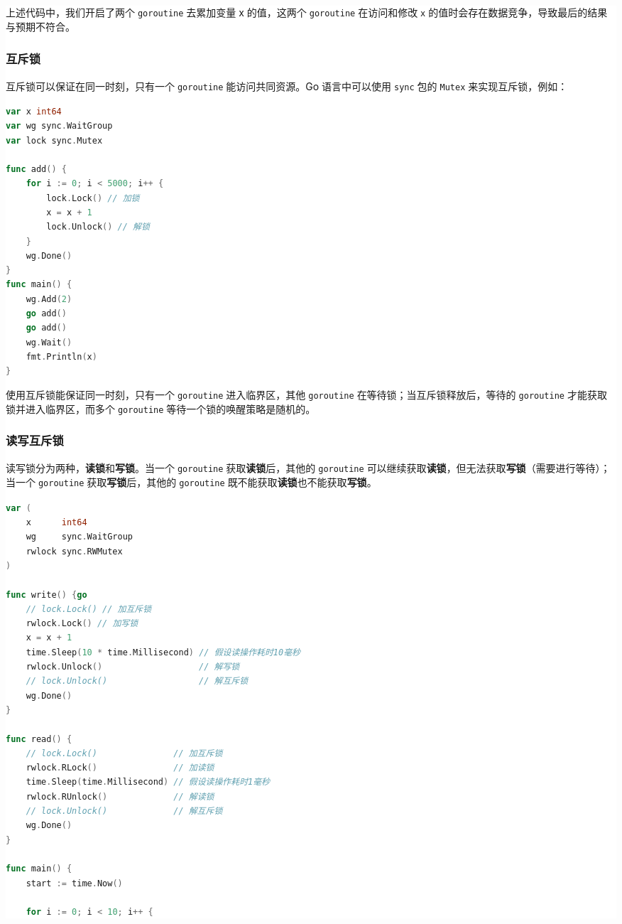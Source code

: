 上述代码中，我们开启了两个 `goroutine` 去累加变量 x 的值，这两个 `goroutine` 在访问和修改 `x` 的值时会存在数据竞争，导致最后的结果与预期不符合。

### 互斥锁

互斥锁可以保证在同一时刻，只有一个 `goroutine` 能访问共同资源。Go 语言中可以使用 `sync` 包的 `Mutex` 来实现互斥锁，例如：

```go
var x int64
var wg sync.WaitGroup
var lock sync.Mutex

func add() {
    for i := 0; i < 5000; i++ {
        lock.Lock() // 加锁
        x = x + 1
        lock.Unlock() // 解锁
    }
    wg.Done()
}
func main() {
    wg.Add(2)
    go add()
    go add()
    wg.Wait()
    fmt.Println(x)
}
```

使用互斥锁能保证同一时刻，只有一个 `goroutine` 进入临界区，其他 `goroutine` 在等待锁；当互斥锁释放后，等待的 `goroutine` 才能获取锁并进入临界区，而多个 `goroutine` 等待一个锁的唤醒策略是随机的。

### 读写互斥锁

读写锁分为两种，**读锁**和**写锁**。当一个 `goroutine` 获取**读锁**后，其他的 `goroutine` 可以继续获取**读锁**，但无法获取**写锁**（需要进行等待）；当一个 `goroutine` 获取**写锁**后，其他的 `goroutine` 既不能获取**读锁**也不能获取**写锁**。

```go
var (
    x      int64
    wg     sync.WaitGroup
    rwlock sync.RWMutex
)

func write() {go
    // lock.Lock() // 加互斥锁
    rwlock.Lock() // 加写锁
    x = x + 1
    time.Sleep(10 * time.Millisecond) // 假设读操作耗时10毫秒
    rwlock.Unlock()                   // 解写锁
    // lock.Unlock()                  // 解互斥锁
    wg.Done()
}

func read() {
    // lock.Lock()               // 加互斥锁
    rwlock.RLock()               // 加读锁
    time.Sleep(time.Millisecond) // 假设读操作耗时1毫秒
    rwlock.RUnlock()             // 解读锁
    // lock.Unlock()             // 解互斥锁
    wg.Done()
}

func main() {
    start := time.Now()

    for i := 0; i < 10; i++ {
```
